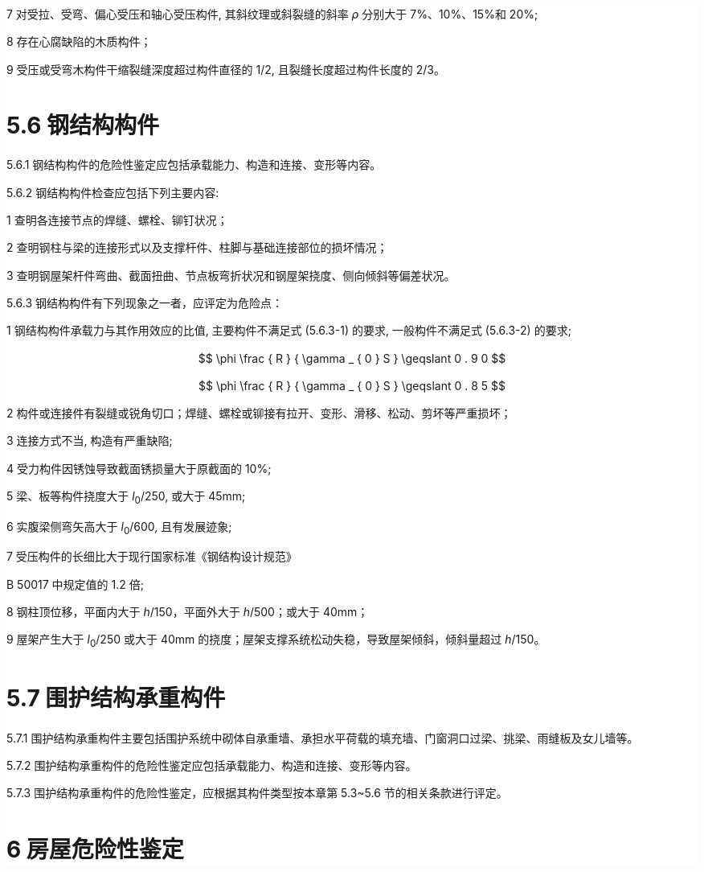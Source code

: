 7 对受拉、受弯、偏心受压和轴心受压构件, 其斜纹理或斜裂缝的斜率 $\rho$ 分别大于 7%、10%、15%和 20%;  

8 存在心腐缺陷的木质构件；  

9 受压或受弯木构件干缩裂缝深度超过构件直径的 1/2, 且裂缝长度超过构件长度的 2/3。  

# 5.6 钢结构构件  

5.6.1 钢结构构件的危险性鉴定应包括承载能力、构造和连接、变形等内容。  

5.6.2 钢结构构件检查应包括下列主要内容:  

1 查明各连接节点的焊缝、螺栓、铆钉状况；  

2 查明钢柱与梁的连接形式以及支撑杆件、柱脚与基础连接部位的损坏情况；  

3 查明钢屋架杆件弯曲、截面扭曲、节点板弯折状况和钢屋架挠度、侧向倾斜等偏差状况。  

5.6.3 钢结构构件有下列现象之一者，应评定为危险点：  

1 钢结构构件承载力与其作用效应的比值, 主要构件不满足式 (5.6.3-1) 的要求, 一般构件不满足式 (5.6.3-2) 的要求;  

$$
\phi \frac { R } { \gamma _ { 0 } S } \geqslant 0 . 9 0
$$  

$$
\phi \frac { R } { \gamma _ { 0 } S } \geqslant 0 . 8 5
$$  

2 构件或连接件有裂缝或锐角切口；焊缝、螺栓或铆接有拉开、变形、滑移、松动、剪坏等严重损坏；  

3 连接方式不当, 构造有严重缺陷;

4 受力构件因锈蚀导致截面锈损量大于原截面的 10%;

5 梁、板等构件挠度大于 $l_{0}/250$, 或大于 45mm;

6 实腹梁侧弯矢高大于 $l_{0}/600$, 且有发展迹象;

7 受压构件的长细比大于现行国家标准《钢结构设计规范》

B 50017 中规定值的 1.2 倍;  

8 钢柱顶位移，平面内大于 $h/150$，平面外大于 $h/500$；或大于 40mm；  

9 屋架产生大于 $l_{0}/250$ 或大于 40mm 的挠度；屋架支撑系统松动失稳，导致屋架倾斜，倾斜量超过 $h/150$。  

# 5.7 围护结构承重构件  

5.7.1 围护结构承重构件主要包括围护系统中砌体自承重墙、承担水平荷载的填充墙、门窗洞口过梁、挑梁、雨缝板及女儿墙等。

5.7.2 围护结构承重构件的危险性鉴定应包括承载能力、构造和连接、变形等内容。

5.7.3 围护结构承重构件的危险性鉴定，应根据其构件类型按本章第 5.3\~5.6 节的相关条款进行评定。  

# 6 房屋危险性鉴定  
